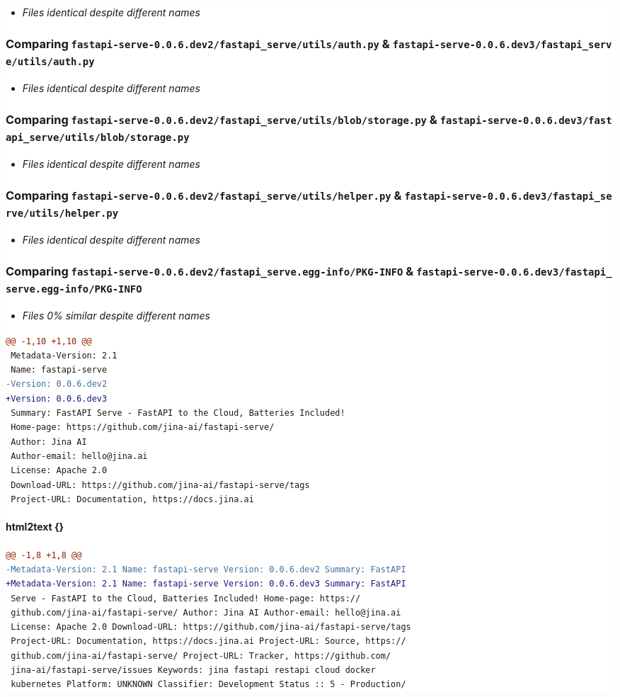  * *Files identical despite different names*

### Comparing `fastapi-serve-0.0.6.dev2/fastapi_serve/utils/auth.py` & `fastapi-serve-0.0.6.dev3/fastapi_serve/utils/auth.py`

 * *Files identical despite different names*

### Comparing `fastapi-serve-0.0.6.dev2/fastapi_serve/utils/blob/storage.py` & `fastapi-serve-0.0.6.dev3/fastapi_serve/utils/blob/storage.py`

 * *Files identical despite different names*

### Comparing `fastapi-serve-0.0.6.dev2/fastapi_serve/utils/helper.py` & `fastapi-serve-0.0.6.dev3/fastapi_serve/utils/helper.py`

 * *Files identical despite different names*

### Comparing `fastapi-serve-0.0.6.dev2/fastapi_serve.egg-info/PKG-INFO` & `fastapi-serve-0.0.6.dev3/fastapi_serve.egg-info/PKG-INFO`

 * *Files 0% similar despite different names*

```diff
@@ -1,10 +1,10 @@
 Metadata-Version: 2.1
 Name: fastapi-serve
-Version: 0.0.6.dev2
+Version: 0.0.6.dev3
 Summary: FastAPI Serve - FastAPI to the Cloud, Batteries Included!
 Home-page: https://github.com/jina-ai/fastapi-serve/
 Author: Jina AI
 Author-email: hello@jina.ai
 License: Apache 2.0
 Download-URL: https://github.com/jina-ai/fastapi-serve/tags
 Project-URL: Documentation, https://docs.jina.ai
```

#### html2text {}

```diff
@@ -1,8 +1,8 @@
-Metadata-Version: 2.1 Name: fastapi-serve Version: 0.0.6.dev2 Summary: FastAPI
+Metadata-Version: 2.1 Name: fastapi-serve Version: 0.0.6.dev3 Summary: FastAPI
 Serve - FastAPI to the Cloud, Batteries Included! Home-page: https://
 github.com/jina-ai/fastapi-serve/ Author: Jina AI Author-email: hello@jina.ai
 License: Apache 2.0 Download-URL: https://github.com/jina-ai/fastapi-serve/tags
 Project-URL: Documentation, https://docs.jina.ai Project-URL: Source, https://
 github.com/jina-ai/fastapi-serve/ Project-URL: Tracker, https://github.com/
 jina-ai/fastapi-serve/issues Keywords: jina fastapi restapi cloud docker
 kubernetes Platform: UNKNOWN Classifier: Development Status :: 5 - Production/
```
